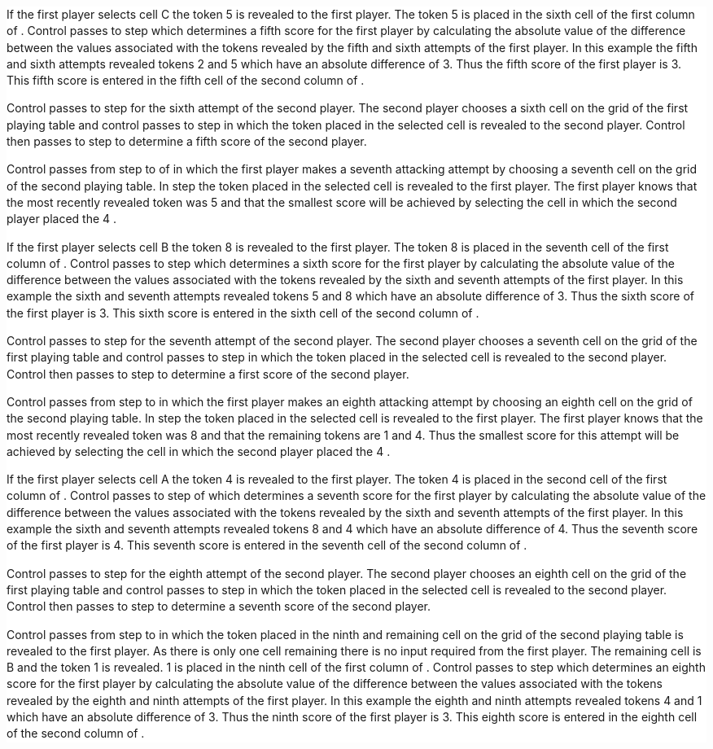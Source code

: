If the first player selects cell C the token 5 is revealed to the first player. The token 5 is placed in the sixth cell of the first column of . Control passes to step which determines a fifth score for the first player by calculating the absolute value of the difference between the values associated with the tokens revealed by the fifth and sixth attempts of the first player. In this example the fifth and sixth attempts revealed tokens 2 and 5 which have an absolute difference of 3. Thus the fifth score of the first player is 3. This fifth score is entered in the fifth cell of the second column of .

Control passes to step for the sixth attempt of the second player. The second player chooses a sixth cell on the grid of the first playing table and control passes to step in which the token placed in the selected cell is revealed to the second player. Control then passes to step to determine a fifth score of the second player.

Control passes from step to of in which the first player makes a seventh attacking attempt by choosing a seventh cell on the grid of the second playing table. In step the token placed in the selected cell is revealed to the first player. The first player knows that the most recently revealed token was 5 and that the smallest score will be achieved by selecting the cell in which the second player placed the 4 .

If the first player selects cell B the token 8 is revealed to the first player. The token 8 is placed in the seventh cell of the first column of . Control passes to step which determines a sixth score for the first player by calculating the absolute value of the difference between the values associated with the tokens revealed by the sixth and seventh attempts of the first player. In this example the sixth and seventh attempts revealed tokens 5 and 8 which have an absolute difference of 3. Thus the sixth score of the first player is 3. This sixth score is entered in the sixth cell of the second column of .

Control passes to step for the seventh attempt of the second player. The second player chooses a seventh cell on the grid of the first playing table and control passes to step in which the token placed in the selected cell is revealed to the second player. Control then passes to step to determine a first score of the second player.

Control passes from step to in which the first player makes an eighth attacking attempt by choosing an eighth cell on the grid of the second playing table. In step the token placed in the selected cell is revealed to the first player. The first player knows that the most recently revealed token was 8 and that the remaining tokens are 1 and 4. Thus the smallest score for this attempt will be achieved by selecting the cell in which the second player placed the 4 .

If the first player selects cell A the token 4 is revealed to the first player. The token 4 is placed in the second cell of the first column of . Control passes to step of which determines a seventh score for the first player by calculating the absolute value of the difference between the values associated with the tokens revealed by the sixth and seventh attempts of the first player. In this example the sixth and seventh attempts revealed tokens 8 and 4 which have an absolute difference of 4. Thus the seventh score of the first player is 4. This seventh score is entered in the seventh cell of the second column of .

Control passes to step for the eighth attempt of the second player. The second player chooses an eighth cell on the grid of the first playing table and control passes to step in which the token placed in the selected cell is revealed to the second player. Control then passes to step to determine a seventh score of the second player.

Control passes from step to in which the token placed in the ninth and remaining cell on the grid of the second playing table is revealed to the first player. As there is only one cell remaining there is no input required from the first player. The remaining cell is B and the token 1 is revealed. 1 is placed in the ninth cell of the first column of . Control passes to step which determines an eighth score for the first player by calculating the absolute value of the difference between the values associated with the tokens revealed by the eighth and ninth attempts of the first player. In this example the eighth and ninth attempts revealed tokens 4 and 1 which have an absolute difference of 3. Thus the ninth score of the first player is 3. This eighth score is entered in the eighth cell of the second column of .

